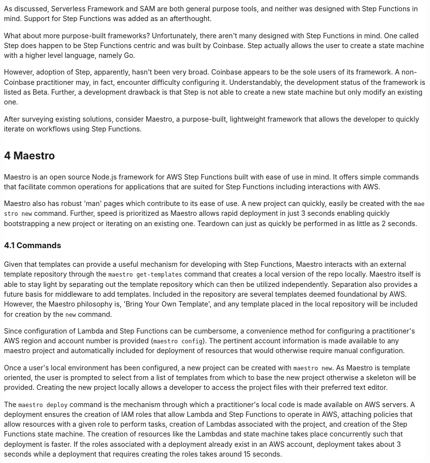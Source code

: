 As discussed, Serverless Framework and SAM are both general purpose tools, and neither was designed with Step Functions in mind. Support for Step Functions was added as an afterthought.
 
What about more purpose-built frameworks? Unfortunately, there aren't many designed with Step Functions in mind. One called Step does happen to be Step Functions centric and was built by Coinbase. Step actually allows the user to create a state machine with a higher level language, namely Go.

However, adoption of Step, apparently, hasn't been very broad. Coinbase appears to be the sole users of its framework. A non-Coinbase practitioner may, in fact, encounter difficulty configuring it. Understandably, the development status of the framework is listed as Beta. Further, a development drawback is that Step is not able to create a new state machine but only modify an existing one.

After surveying existing solutions, consider Maestro, a purpose-built, lightweight framework that allows the developer to quickly iterate on workflows using Step Functions.

## 4 Maestro
Maestro is an open source Node.js framework for AWS Step Functions built with ease of use in mind. It offers simple commands that facilitate common operations for applications that are suited for Step Functions including interactions with AWS.
 
Maestro also has robust 'man' pages which contribute to its ease of use. A new project can quickly, easily be created with the `maestro new` command. Further, speed is prioritized as Maestro allows rapid deployment in just 3 seconds enabling quickly bootstrapping a new project or iterating on an existing one. Teardown can just as quickly be performed in as little as 2 seconds.
 
### 4.1 Commands

Given that templates can provide a useful mechanism for developing with Step Functions, Maestro interacts with an external template repository through the `maestro get-templates` command that creates a local version of the repo locally. Maestro itself is able to stay light by separating out the template repository which can then be utilized independently. Separation also provides a future basis for middleware to add templates. Included in the repository are several templates deemed foundational by AWS. However, the Maestro philosophy is, 'Bring Your Own Template', and any template placed in the local repository will be included for creation by the `new` command.

Since configuration of Lambda and Step Functions can be cumbersome, a convenience method for configuring a practitioner's AWS region and account number is provided (`maestro config`). The pertinent account information is made available to any maestro project and automatically included for deployment of resources that would otherwise require manual configuration.

Once a user's local environment has been configured, a new project can be created with `maestro new`. As Maestro is template oriented, the user is prompted to select from a list of templates from which to base the new project otherwise a skeleton will be provided. Creating the new project locally allows a developer to access the project files with their preferred text editor.

The `maestro deploy` command is the mechanism through which a practitioner's local code is made available on AWS servers. A deployment ensures the creation of IAM roles that allow Lambda and Step Functions to operate in AWS, attaching policies that allow resources with a given role to perform tasks, creation of Lambdas associated with the project, and creation of the Step Functions state machine. The creation of resources like the Lambdas and state machine takes place concurrently such that deployment is faster. If the roles associated with a deployment already exist in an AWS account, deployment takes about 3 seconds while a deployment that requires creating the roles takes around 15 seconds.
